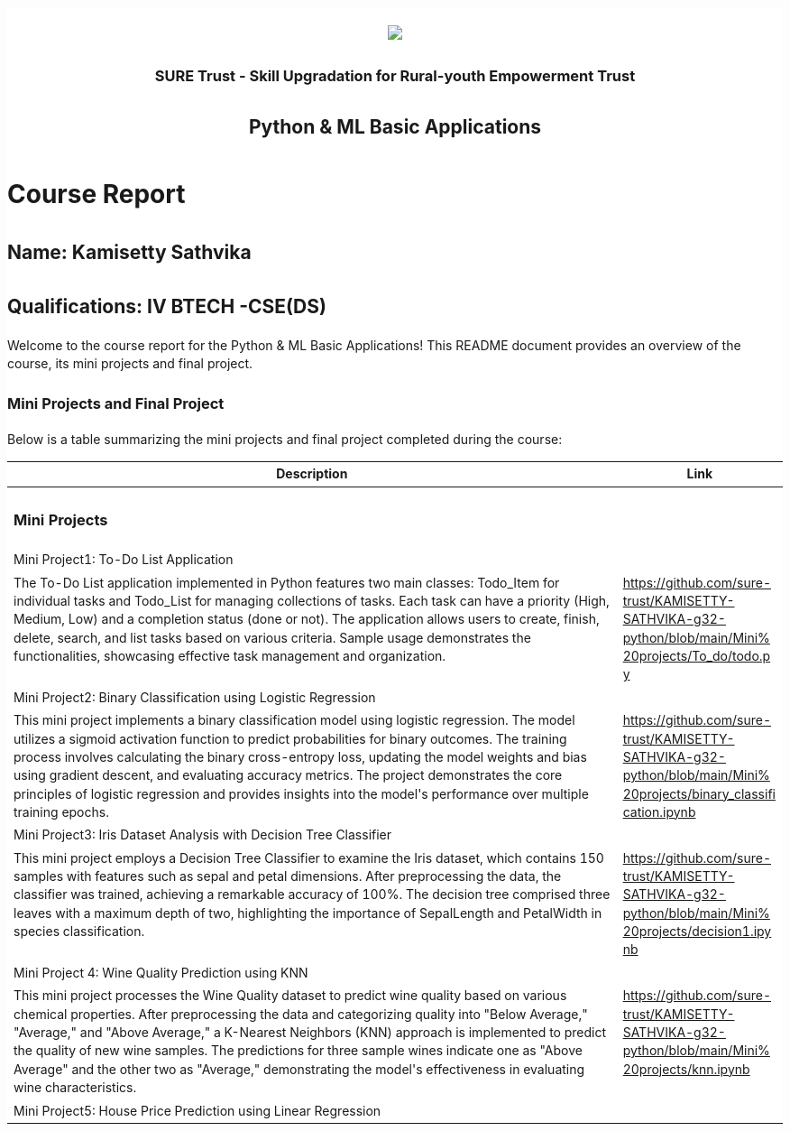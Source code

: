 
<br />

<div align="center">
   <img src='https://user-images.githubusercontent.com/73131499/166115643-d3187f47-d38f-41b2-ae42-5ecbbc60de14.png' />


<h3 align="center">SURE Trust - Skill Upgradation for Rural-youth Empowerment Trust</h3>
  <h2> Python & ML Basic Applications </h2>
</div>

# Course Report

## Name: Kamisetty Sathvika

## Qualifications: IV BTECH -CSE(DS)

Welcome to the course report for the Python & ML Basic Applications! This README document provides an overview of the course, its mini projects and final project.

### Mini Projects and Final Project

Below is a table summarizing the mini projects and final project completed during the course:

| Description                               | Link                                    |
|-------------------------------------------|-----------------------------------------|
|<h3> Mini Projects</h3>
| Mini Project1: To-Do List Application  
The To-Do List application implemented in Python features two main classes: Todo_Item for individual tasks and Todo_List  for managing collections of tasks. Each task can have a priority (High, Medium, Low) and a completion status (done or not). The application allows users to create, finish, delete, search, and list tasks based on various criteria. Sample usage demonstrates the functionalities, showcasing effective task management and organization.    | https://github.com/sure-trust/KAMISETTY-SATHVIKA-g32-python/blob/main/Mini%20projects/To_do/todo.py                        |
|Mini Project2: Binary Classification using Logistic Regression
This mini project implements a binary classification model using logistic regression. The model utilizes a sigmoid activation function to predict probabilities for binary outcomes. The training process involves calculating the binary cross-entropy loss, updating the model weights and bias using gradient descent, and evaluating accuracy metrics. The project demonstrates the core principles of logistic regression and provides insights into the model's performance over multiple training epochs.                                                                             |  https://github.com/sure-trust/KAMISETTY-SATHVIKA-g32-python/blob/main/Mini%20projects/binary_classification.ipynb |
|Mini Project3: Iris Dataset Analysis with Decision Tree Classifier
This mini project employs a Decision Tree Classifier to examine the Iris dataset, which contains 150 samples with features such as sepal and petal dimensions. After preprocessing the data, the classifier was trained, achieving a remarkable accuracy of 100%. The decision tree comprised three leaves with a maximum depth of two, highlighting the importance of SepalLength and PetalWidth in species classification. | https://github.com/sure-trust/KAMISETTY-SATHVIKA-g32-python/blob/main/Mini%20projects/decision1.ipynb |
| Mini Project 4: Wine Quality Prediction using KNN
This mini project processes the Wine Quality dataset to predict wine quality based on various chemical properties. After preprocessing the data and categorizing quality into "Below Average," "Average," and "Above Average," a K-Nearest Neighbors (KNN) approach is implemented to predict the quality of new wine samples. The predictions for three sample wines indicate one as "Above Average" and the other two as "Average," demonstrating the model's effectiveness in evaluating wine characteristics.  |https://github.com/sure-trust/KAMISETTY-SATHVIKA-g32-python/blob/main/Mini%20projects/knn.ipynb |
|Mini Project5: House Price Prediction using Linear Regression  